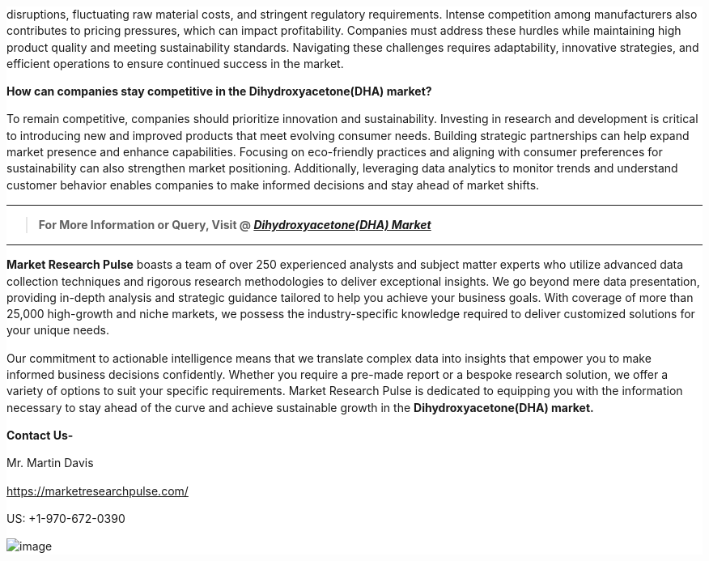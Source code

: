 disruptions, fluctuating raw material costs, and stringent regulatory requirements. Intense competition among manufacturers also contributes to pricing pressures, which can impact profitability. Companies must address these hurdles while maintaining high product quality and meeting sustainability standards. Navigating these challenges requires adaptability, innovative strategies, and efficient operations to ensure continued success in the market.</p><p><strong>How can companies stay competitive in the Dihydroxyacetone(DHA) market?</strong></p><p>To remain competitive, companies should prioritize innovation and sustainability. Investing in research and development is critical to introducing new and improved products that meet evolving consumer needs. Building strategic partnerships can help expand market presence and enhance capabilities. Focusing on eco-friendly practices and aligning with consumer preferences for sustainability can also strengthen market positioning. Additionally, leveraging data analytics to monitor trends and understand customer behavior enables companies to make informed decisions and stay ahead of market shifts.</p><hr /><blockquote><p><strong>For More Information or Query, Visit @&nbsp;<em><a href="https://marketresearchpulse.com/report/45489/dihydroxyacetonedha-market?utm_source=Linkedin&utm_medium=028">Dihydroxyacetone(DHA) Market</a></em></strong></p></blockquote><hr /><p><strong>Market Research Pulse</strong> boasts a team of over 250 experienced analysts and subject matter experts who utilize advanced data collection techniques and rigorous research methodologies to deliver exceptional insights. We go beyond mere data presentation, providing in-depth analysis and strategic guidance tailored to help you achieve your business goals. With coverage of more than 25,000 high-growth and niche markets, we possess the industry-specific knowledge required to deliver customized solutions for your unique needs.</p><p>Our commitment to actionable intelligence means that we translate complex data into insights that empower you to make informed business decisions confidently. Whether you require a pre-made report or a bespoke research solution, we offer a variety of options to suit your specific requirements. Market Research Pulse is dedicated to equipping you with the information necessary to stay ahead of the curve and achieve sustainable growth in the <strong>Dihydroxyacetone(DHA) market.</strong></p><p><strong>Contact Us-</strong></p><p>Mr. Martin Davis</p><p>https://marketresearchpulse.com/</p><p>US: +1-970-672-0390</p>
![image](https://github.com/user-attachments/assets/07e17d04-3011-46ee-a330-678c78038153)
